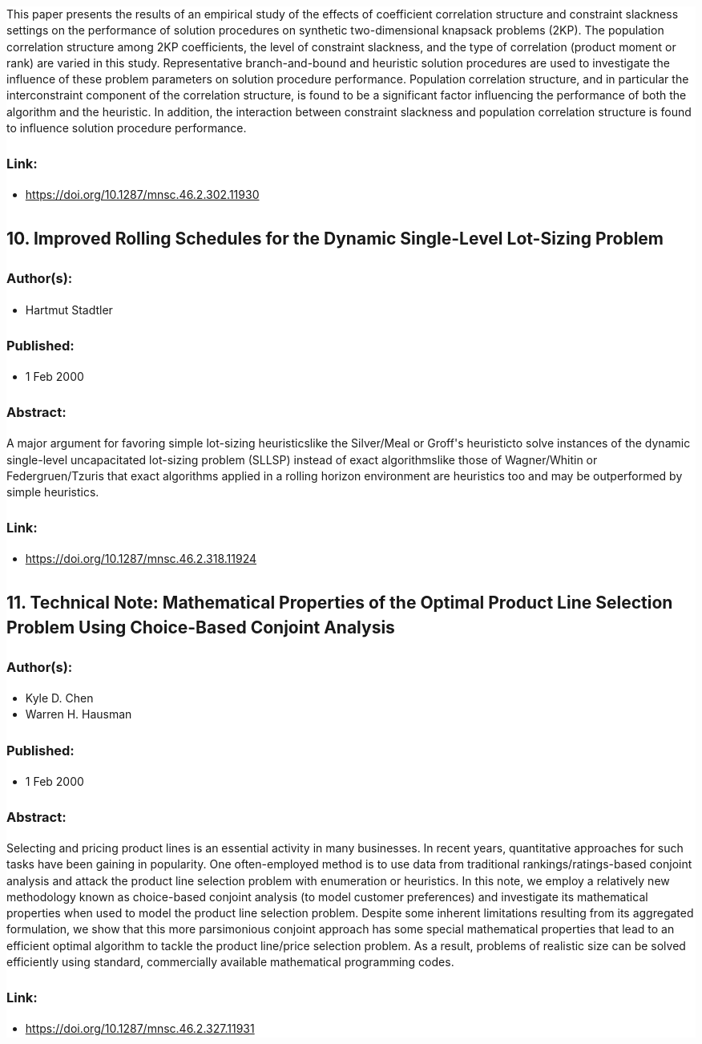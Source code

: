 This paper presents the results of an empirical study of the effects of coefficient correlation structure and constraint slackness settings on the performance of solution procedures on synthetic two-dimensional knapsack problems (2KP). The population correlation structure among 2KP coefficients, the level of constraint slackness, and the type of correlation (product moment or rank) are varied in this study. Representative branch-and-bound and heuristic solution procedures are used to investigate the influence of these problem parameters on solution procedure performance. Population correlation structure, and in particular the interconstraint component of the correlation structure, is found to be a significant factor influencing the performance of both the algorithm and the heuristic. In addition, the interaction between constraint slackness and population correlation structure is found to influence solution procedure performance.
### Link:
- https://doi.org/10.1287/mnsc.46.2.302.11930

## 10. Improved Rolling Schedules for the Dynamic Single-Level Lot-Sizing Problem
### Author(s):
- Hartmut Stadtler
### Published:
- 1 Feb 2000
### Abstract:
A major argument for favoring simple lot-sizing heuristicslike the Silver/Meal or Groff's heuristicto solve instances of the dynamic single-level uncapacitated lot-sizing problem (SLLSP) instead of exact algorithmslike those of Wagner/Whitin or Federgruen/Tzuris that exact algorithms applied in a rolling horizon environment are heuristics too and may be outperformed by simple heuristics.
### Link:
- https://doi.org/10.1287/mnsc.46.2.318.11924

## 11. Technical Note: Mathematical Properties of the Optimal Product Line Selection Problem Using Choice-Based Conjoint Analysis
### Author(s):
- Kyle D. Chen
- Warren H. Hausman
### Published:
- 1 Feb 2000
### Abstract:
Selecting and pricing product lines is an essential activity in many businesses. In recent years, quantitative approaches for such tasks have been gaining in popularity. One often-employed method is to use data from traditional rankings/ratings-based conjoint analysis and attack the product line selection problem with enumeration or heuristics. In this note, we employ a relatively new methodology known as choice-based conjoint analysis (to model customer preferences) and investigate its mathematical properties when used to model the product line selection problem. Despite some inherent limitations resulting from its aggregated formulation, we show that this more parsimonious conjoint approach has some special mathematical properties that lead to an efficient optimal algorithm to tackle the product line/price selection problem. As a result, problems of realistic size can be solved efficiently using standard, commercially available mathematical programming codes.
### Link:
- https://doi.org/10.1287/mnsc.46.2.327.11931

